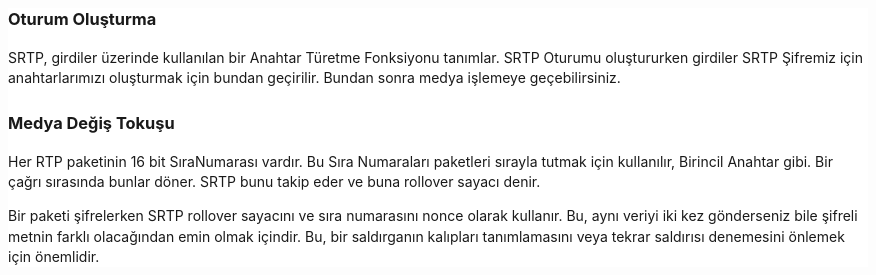 ### Oturum Oluşturma

SRTP, girdiler üzerinde kullanılan bir Anahtar Türetme Fonksiyonu tanımlar. SRTP Oturumu oluştururken girdiler SRTP Şifremiz için anahtarlarımızı oluşturmak için bundan geçirilir. Bundan sonra medya işlemeye geçebilirsiniz.

### Medya Değiş Tokuşu

Her RTP paketinin 16 bit SıraNumarası vardır. Bu Sıra Numaraları paketleri sırayla tutmak için kullanılır, Birincil Anahtar gibi. Bir çağrı sırasında bunlar döner. SRTP bunu takip eder ve buna rollover sayacı denir.

Bir paketi şifrelerken SRTP rollover sayacını ve sıra numarasını nonce olarak kullanır. Bu, aynı veriyi iki kez gönderseniz bile şifreli metnin farklı olacağından emin olmak içindir. Bu, bir saldırganın kalıpları tanımlamasını veya tekrar saldırısı denemesini önlemek için önemlidir.

